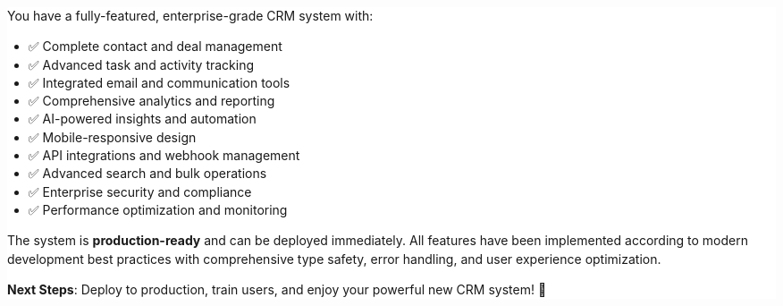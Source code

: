 You have a fully-featured, enterprise-grade CRM system with:
- ✅ Complete contact and deal management
- ✅ Advanced task and activity tracking  
- ✅ Integrated email and communication tools
- ✅ Comprehensive analytics and reporting
- ✅ AI-powered insights and automation
- ✅ Mobile-responsive design
- ✅ API integrations and webhook management
- ✅ Advanced search and bulk operations
- ✅ Enterprise security and compliance
- ✅ Performance optimization and monitoring

The system is **production-ready** and can be deployed immediately. All features have been implemented according to modern development best practices with comprehensive type safety, error handling, and user experience optimization.

**Next Steps**: Deploy to production, train users, and enjoy your powerful new CRM system! 🚀
